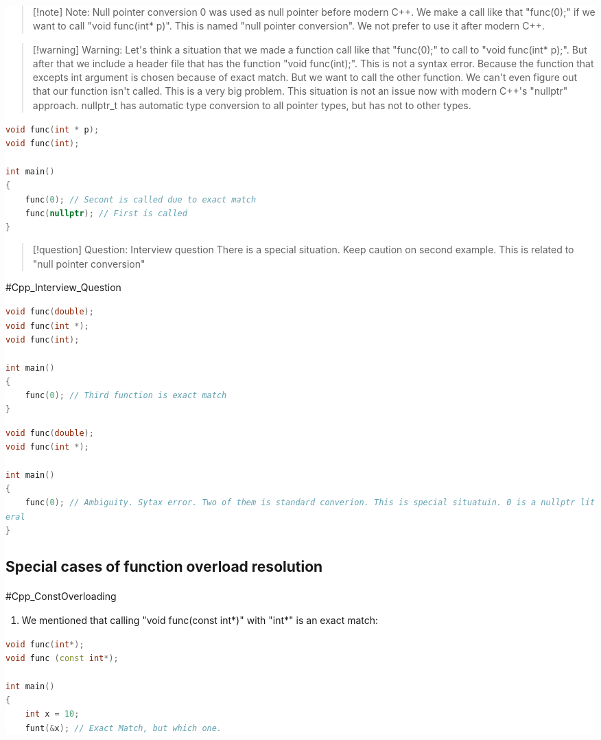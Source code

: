 > [!note] Note: Null pointer conversion
> 0 was used as null pointer before modern C++. We make a call like that "func(0);" if we want to call "void func(int* p)". This is named "null pointer conversion". We not prefer to use it after modern C++.

> [!warning]  Warning: 
> Let's think a situation that we made a function call like that "func(0);" to call to "void func(int* p);". But after that we include a header file that has the function "void func(int);". This is not a syntax error. Because the function that excepts int argument is chosen because of exact match. But we want to call the other function. We can't even figure out that our function isn't called. This is a very big problem.
> This situation is not an issue now with modern C++'s "nullptr" approach. nullptr_t has automatic type conversion to all pointer types, but has not to other types.

```cpp
void func(int * p);
void func(int);

int main()
{
	func(0); // Secont is called due to exact match
	func(nullptr); // First is called
}
```

> [!question] Question: Interview question
> There is a special situation. Keep caution on second example. This is related to "null pointer conversion"

#Cpp_Interview_Question

```cpp
void func(double);
void func(int *);
void func(int);

int main()
{
	func(0); // Third function is exact match 
}
```

```cpp
void func(double);
void func(int *);

int main()
{
	func(0); // Ambiguity. Sytax error. Two of them is standard converion. This is special situatuin. 0 is a nullptr literal
}
```

## Special cases of function overload resolution
#Cpp_ConstOverloading
1. We mentioned that calling "void func(const int*)" with "int*" is an exact match:
```cpp
void func(int*);
void func (const int*);

int main()
{
	int x = 10;
	funt(&x); // Exact Match, but which one.
```
